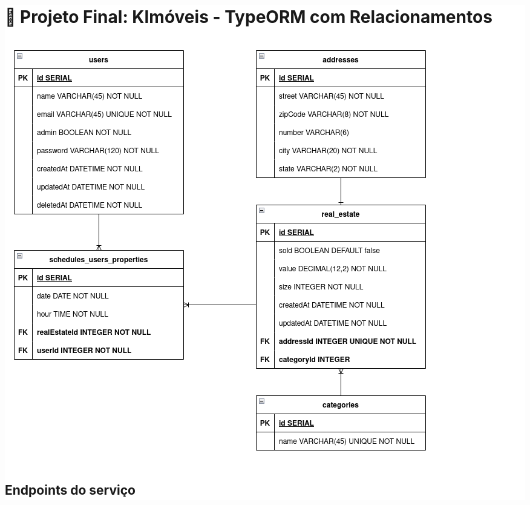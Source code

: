 # 🏁 Projeto Final: KImóveis - TypeORM com Relacionamentos

![Der](./der.png)

## Endpoints do serviço
